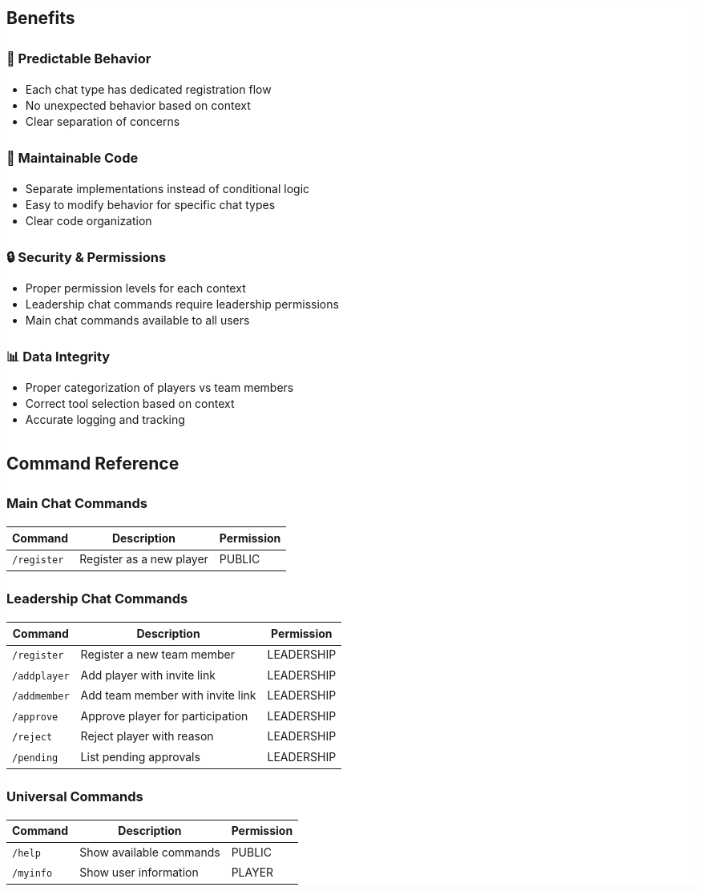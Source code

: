 ## Benefits

### 🎯 Predictable Behavior
- Each chat type has dedicated registration flow
- No unexpected behavior based on context
- Clear separation of concerns

### 🧹 Maintainable Code
- Separate implementations instead of conditional logic
- Easy to modify behavior for specific chat types
- Clear code organization

### 🔒 Security & Permissions
- Proper permission levels for each context
- Leadership chat commands require leadership permissions
- Main chat commands available to all users

### 📊 Data Integrity
- Proper categorization of players vs team members
- Correct tool selection based on context
- Accurate logging and tracking

## Command Reference

### Main Chat Commands

| Command | Description | Permission |
|---------|-------------|------------|
| `/register` | Register as a new player | PUBLIC |

### Leadership Chat Commands

| Command | Description | Permission |
|---------|-------------|------------|
| `/register` | Register a new team member | LEADERSHIP |
| `/addplayer` | Add player with invite link | LEADERSHIP |
| `/addmember` | Add team member with invite link | LEADERSHIP |
| `/approve` | Approve player for participation | LEADERSHIP |
| `/reject` | Reject player with reason | LEADERSHIP |
| `/pending` | List pending approvals | LEADERSHIP |

### Universal Commands

| Command | Description | Permission |
|---------|-------------|------------|
| `/help` | Show available commands | PUBLIC |
| `/myinfo` | Show user information | PLAYER |
